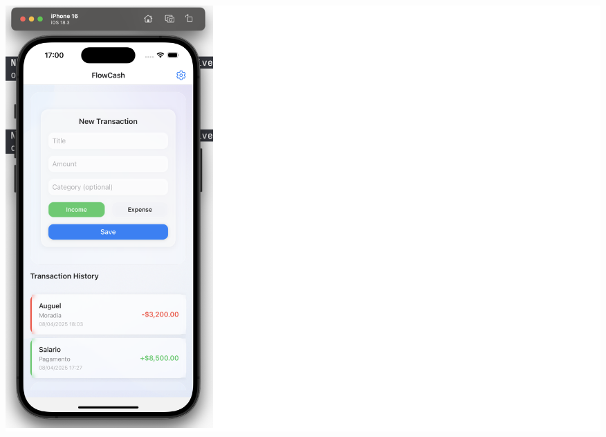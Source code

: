   <img src="./assets/Screenshot%202025-04-24%20at%2017.00.28.png" alt="Transaction Dashboard" width="300" />